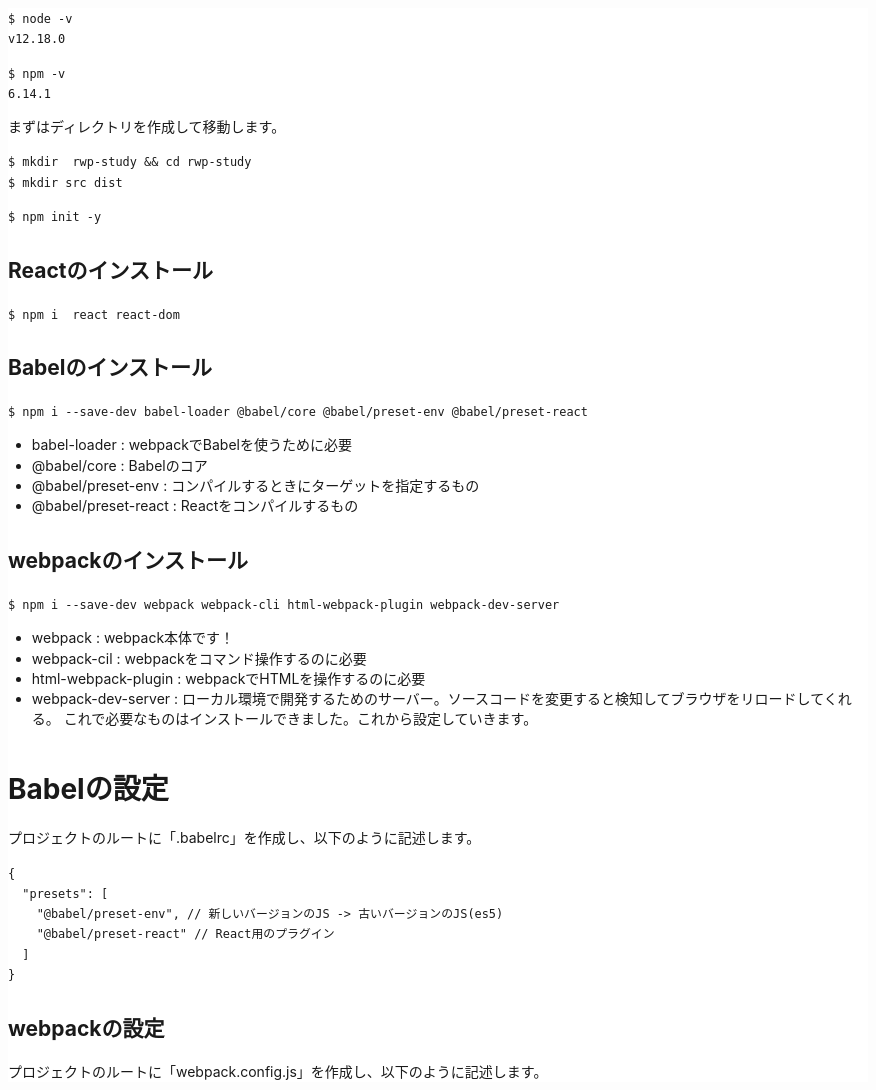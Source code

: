 ```none
$ node -v
v12.18.0
```

```none
$ npm -v
6.14.1
```

まずはディレクトリを作成して移動します。

```none
$ mkdir  rwp-study && cd rwp-study
$ mkdir src dist
```
```none
$ npm init -y
```
## Reactのインストール
```none
$ npm i  react react-dom
```
## Babelのインストール
```none
$ npm i --save-dev babel-loader @babel/core @babel/preset-env @babel/preset-react
```
- babel-loader : webpackでBabelを使うために必要
- @babel/core : Babelのコア
- @babel/preset-env : コンパイルするときにターゲットを指定するもの
- @babel/preset-react : Reactをコンパイルするもの

## webpackのインストール
```none
$ npm i --save-dev webpack webpack-cli html-webpack-plugin webpack-dev-server
```
- webpack : webpack本体です！
- webpack-cil : webpackをコマンド操作するのに必要
- html-webpack-plugin : webpackでHTMLを操作するのに必要
- webpack-dev-server : ローカル環境で開発するためのサーバー。ソースコードを変更すると検知してブラウザをリロードしてくれる。
これで必要なものはインストールできました。これから設定していきます。

# Babelの設定
プロジェクトのルートに「.babelrc」を作成し、以下のように記述します。


```:.babelrc
{
  "presets": [
    "@babel/preset-env", // 新しいバージョンのJS -> 古いバージョンのJS(es5)
    "@babel/preset-react" // React用のプラグイン
  ]
}
```
## webpackの設定
プロジェクトのルートに「webpack.config.js」を作成し、以下のように記述します。
